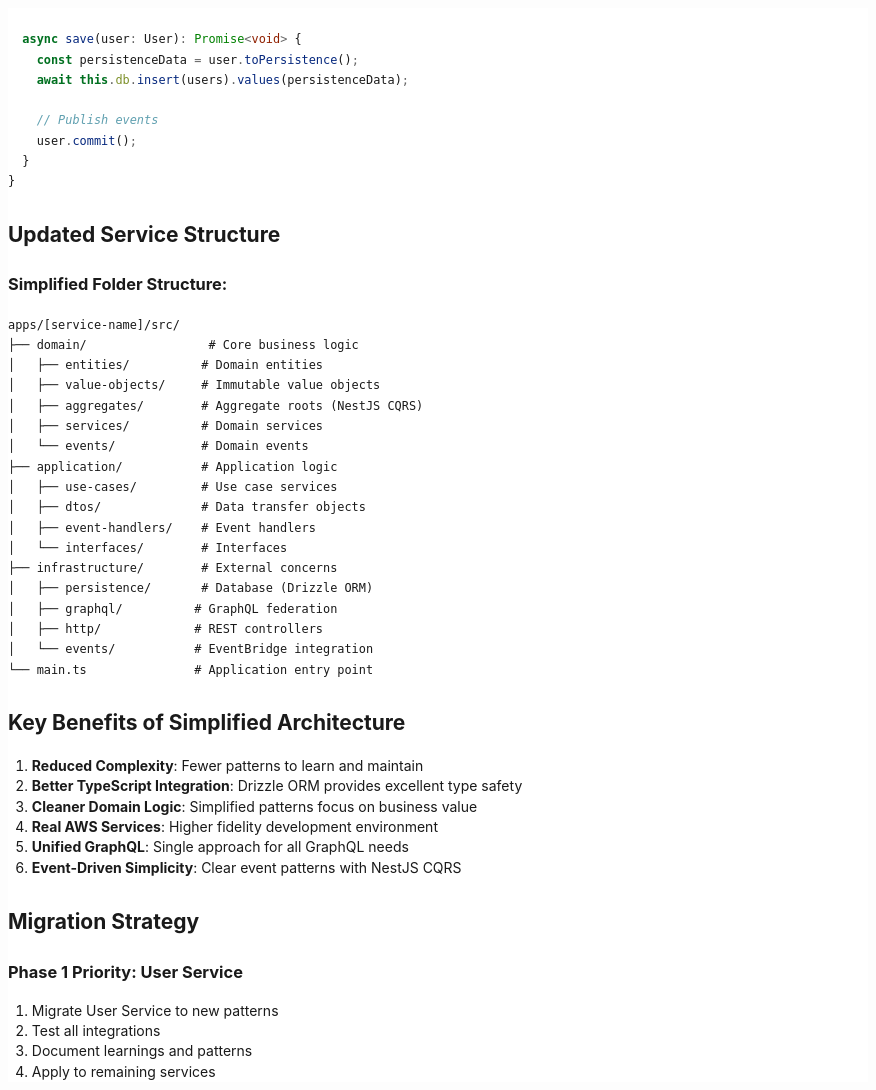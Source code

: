 ```typescript

  async save(user: User): Promise<void> {
    const persistenceData = user.toPersistence();
    await this.db.insert(users).values(persistenceData);
    
    // Publish events
    user.commit();
  }
}
```

## Updated Service Structure

### Simplified Folder Structure:
```
apps/[service-name]/src/
├── domain/                 # Core business logic
│   ├── entities/          # Domain entities
│   ├── value-objects/     # Immutable value objects
│   ├── aggregates/        # Aggregate roots (NestJS CQRS)
│   ├── services/          # Domain services
│   └── events/            # Domain events
├── application/           # Application logic
│   ├── use-cases/         # Use case services
│   ├── dtos/              # Data transfer objects
│   ├── event-handlers/    # Event handlers
│   └── interfaces/        # Interfaces
├── infrastructure/        # External concerns
│   ├── persistence/       # Database (Drizzle ORM)
│   ├── graphql/          # GraphQL federation
│   ├── http/             # REST controllers
│   └── events/           # EventBridge integration
└── main.ts               # Application entry point
```

## Key Benefits of Simplified Architecture

1. **Reduced Complexity**: Fewer patterns to learn and maintain
2. **Better TypeScript Integration**: Drizzle ORM provides excellent type safety
3. **Cleaner Domain Logic**: Simplified patterns focus on business value
4. **Real AWS Services**: Higher fidelity development environment
5. **Unified GraphQL**: Single approach for all GraphQL needs
6. **Event-Driven Simplicity**: Clear event patterns with NestJS CQRS

## Migration Strategy

### Phase 1 Priority: User Service
1. Migrate User Service to new patterns
2. Test all integrations
3. Document learnings and patterns
4. Apply to remaining services
